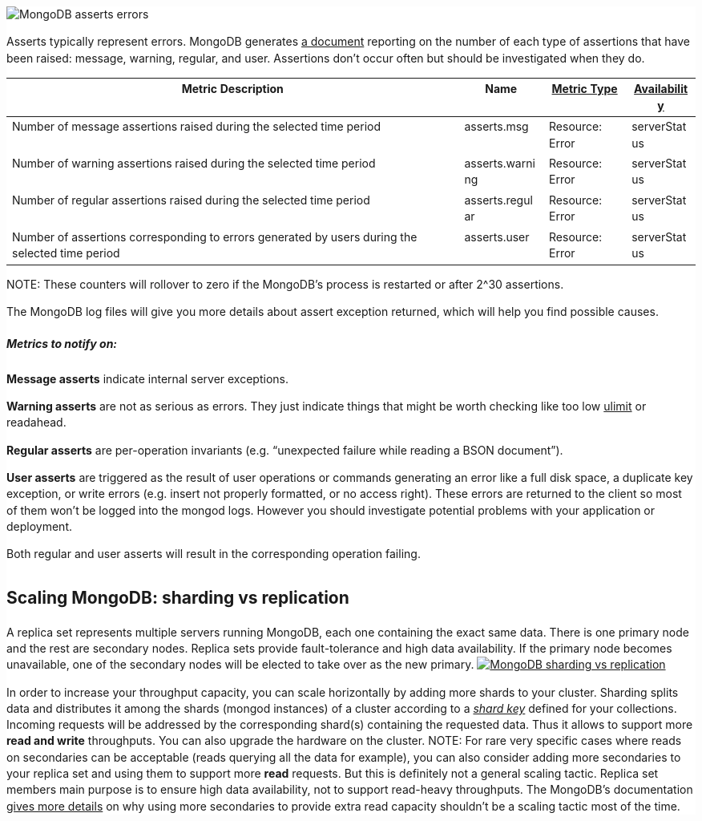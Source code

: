 ![MongoDB asserts errors](https://d33tyra1llx9zy.cloudfront.net/blog/images/2016-05-mongodb/1-monitor/mongodb-asserts-errors.png)

Asserts typically represent errors. MongoDB generates [a document](https://docs.mongodb.com/manual/reference/command/serverStatus/#asserts) reporting on the number of each type of assertions that have been raised: message, warning, regular, and user. Assertions don’t occur often but should be investigated when they do.

| **Metric Description**                                                                          | **Name**        | [**Metric Type**](https://www.datadoghq.com/blog/monitoring-101-collecting-data/) | [**Availability**](https://www.datadoghq.com/blog/collecting-mongodb-metrics-and-statistics) |
|-------------------------------------------------------------------------------------------------|-----------------|-----------------------------------------------------------------------------------|----------------------------------------------------------------------------------------------|
| Number of message assertions raised during the selected time period                             | asserts.msg     | Resource: Error                                                                   | serverStatus                                                                                 |
| Number of warning assertions raised during the selected time period                             | asserts.warning | Resource: Error                                                                   | serverStatus                                                                                 |
| Number of regular assertions raised during the selected time period                             | asserts.regular | Resource: Error                                                                   | serverStatus                                                                                 |
| Number of assertions corresponding to errors generated by users during the selected time period | asserts.user    | Resource: Error                                                                   | serverStatus                                                                                 |

NOTE: These counters will rollover to zero if the MongoDB’s process is restarted or after 2^30 assertions.

The MongoDB log files will give you more details about assert exception returned, which will help you find possible causes.

##### Metrics to notify on:

**Message asserts** indicate internal server exceptions.

**Warning asserts** are not as serious as errors. They just indicate things that might be worth checking like too low [ulimit](https://docs.mongodb.com/manual/reference/ulimit/) or readahead.

**Regular asserts** are per-operation invariants (e.g. “unexpected failure while reading a BSON document”).

**User asserts** are triggered as the result of user operations or commands generating an error like a full disk space, a duplicate key exception, or write errors (e.g. insert not properly formatted, or no access right). These errors are returned to the client so most of them won’t be logged into the mongod logs. However you should investigate potential problems with your application or deployment.

Both regular and user asserts will result in the corresponding operation failing.

## Scaling MongoDB: sharding vs replication

A replica set represents multiple servers running MongoDB, each one containing the exact same data. There is one primary node and the rest are secondary nodes. Replica sets provide fault-tolerance and high data availability. If the primary node becomes unavailable, one of the secondary nodes will be elected to take over as the new primary.
 [![MongoDB sharding vs replication](https://d33tyra1llx9zy.cloudfront.net/blog/images/2016-05-mongodb/1-monitor/mongodb-replication-sharding.png)](https://d33tyra1llx9zy.cloudfront.net/blog/images/2016-05-mongodb/1-monitor/mongodb-replication-sharding.png)

In order to increase your throughput capacity, you can scale horizontally by adding more shards to your cluster. Sharding splits data and distributes it among the shards (mongod instances) of a cluster according to a *[shard key](https://docs.mongodb.com/manual/core/sharding-shard-key/)* defined for your collections. Incoming requests will be addressed by the corresponding shard(s) containing the requested data. Thus it allows to support more **read and write** throughputs. You can also upgrade the hardware on the cluster.
 NOTE: For rare very specific cases where reads on secondaries can be acceptable (reads querying all the data for example), you can also consider adding more secondaries to your replica set and using them to support more **read** requests. But this is definitely not a general scaling tactic. Replica set members main purpose is to ensure high data availability, not to support read-heavy throughputs. The MongoDB’s documentation [gives more details](https://docs.mongodb.com/manual/core/read-preference/#counter-indications) on why using more secondaries to provide extra read capacity shouldn’t be a scaling tactic most of the time.

